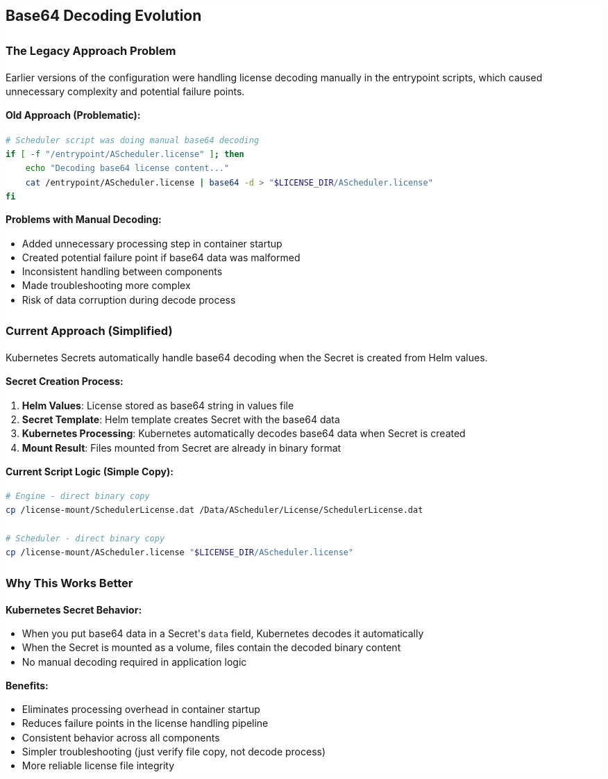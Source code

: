 ## Base64 Decoding Evolution

### The Legacy Approach Problem
Earlier versions of the configuration were handling license decoding manually in the entrypoint scripts, which caused unnecessary complexity and potential failure points.

**Old Approach (Problematic):**
```bash
# Scheduler script was doing manual base64 decoding
if [ -f "/entrypoint/AScheduler.license" ]; then
    echo "Decoding base64 license content..."
    cat /entrypoint/AScheduler.license | base64 -d > "$LICENSE_DIR/AScheduler.license"
fi
```

**Problems with Manual Decoding:**
- Added unnecessary processing step in container startup
- Created potential failure point if base64 data was malformed
- Inconsistent handling between components
- Made troubleshooting more complex
- Risk of data corruption during decode process

### Current Approach (Simplified)
Kubernetes Secrets automatically handle base64 decoding when the Secret is created from Helm values.

**Secret Creation Process:**
1. **Helm Values**: License stored as base64 string in values file
2. **Secret Template**: Helm template creates Secret with the base64 data
3. **Kubernetes Processing**: Kubernetes automatically decodes base64 data when Secret is created
4. **Mount Result**: Files mounted from Secret are already in binary format

**Current Script Logic (Simple Copy):**
```bash
# Engine - direct binary copy
cp /license-mount/SchedulerLicense.dat /Data/AScheduler/License/SchedulerLicense.dat

# Scheduler - direct binary copy  
cp /license-mount/AScheduler.license "$LICENSE_DIR/AScheduler.license"
```

### Why This Works Better

**Kubernetes Secret Behavior:**
- When you put base64 data in a Secret's `data` field, Kubernetes decodes it automatically
- When the Secret is mounted as a volume, files contain the decoded binary content
- No manual decoding required in application logic

**Benefits:**
- Eliminates processing overhead in container startup
- Reduces failure points in the license handling pipeline
- Consistent behavior across all components
- Simpler troubleshooting (just verify file copy, not decode process)
- More reliable license file integrity
